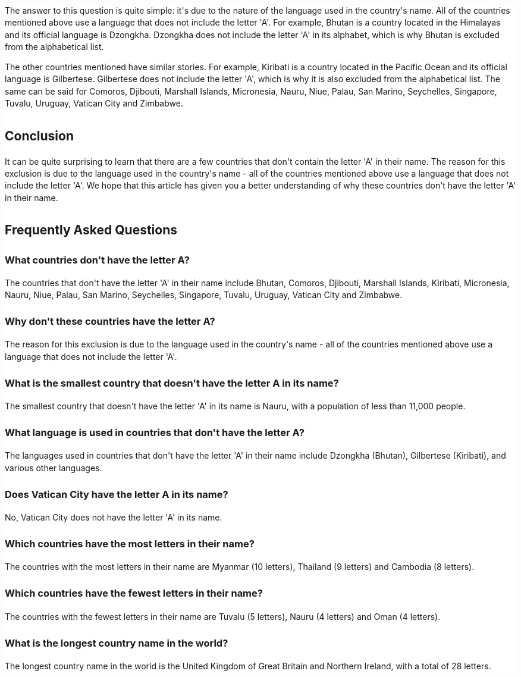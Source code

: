 <p>The answer to this question is quite simple: it's due to the nature of the language used in the country's name. All of the countries mentioned above use a language that does not include the letter 'A'. For example, Bhutan is a country located in the Himalayas and its official language is Dzongkha. Dzongkha does not include the letter 'A' in its alphabet, which is why Bhutan is excluded from the alphabetical list.</p>

<p>The other countries mentioned have similar stories. For example, Kiribati is a country located in the Pacific Ocean and its official language is Gilbertese. Gilbertese does not include the letter 'A', which is why it is also excluded from the alphabetical list. The same can be said for Comoros, Djibouti, Marshall Islands, Micronesia, Nauru, Niue, Palau, San Marino, Seychelles, Singapore, Tuvalu, Uruguay, Vatican City and Zimbabwe.</p>

<h2>Conclusion</h2>

<p>It can be quite surprising to learn that there are a few countries that don't contain the letter 'A' in their name. The reason for this exclusion is due to the language used in the country's name - all of the countries mentioned above use a language that does not include the letter 'A'. We hope that this article has given you a better understanding of why these countries don't have the letter 'A' in their name.</p>

<h2>Frequently Asked Questions</h2>

<h3>What countries don't have the letter A?</h3>

<p>The countries that don't have the letter 'A' in their name include Bhutan, Comoros, Djibouti, Marshall Islands, Kiribati, Micronesia, Nauru, Niue, Palau, San Marino, Seychelles, Singapore, Tuvalu, Uruguay, Vatican City and Zimbabwe.</p>

<h3>Why don't these countries have the letter A?</h3>

<p>The reason for this exclusion is due to the language used in the country's name - all of the countries mentioned above use a language that does not include the letter 'A'.</p>

<h3>What is the smallest country that doesn't have the letter A in its name?</h3>

<p>The smallest country that doesn't have the letter 'A' in its name is Nauru, with a population of less than 11,000 people.</p>

<h3>What language is used in countries that don't have the letter A? </h3>

<p>The languages used in countries that don't have the letter 'A' in their name include Dzongkha (Bhutan), Gilbertese (Kiribati), and various other languages.</p>

<h3>Does Vatican City have the letter A in its name?</h3>

<p>No, Vatican City does not have the letter 'A' in its name.</p>

<h3>Which countries have the most letters in their name?</h3>

<p>The countries with the most letters in their name are Myanmar (10 letters), Thailand (9 letters) and Cambodia (8 letters).</p>

<h3>Which countries have the fewest letters in their name?</h3>

<p>The countries with the fewest letters in their name are Tuvalu (5 letters), Nauru (4 letters) and Oman (4 letters).</p>

<h3>What is the longest country name in the world?</h3>

<p>The longest country name in the world is the United Kingdom of Great Britain and Northern Ireland, with a total of 28 letters.</p>
